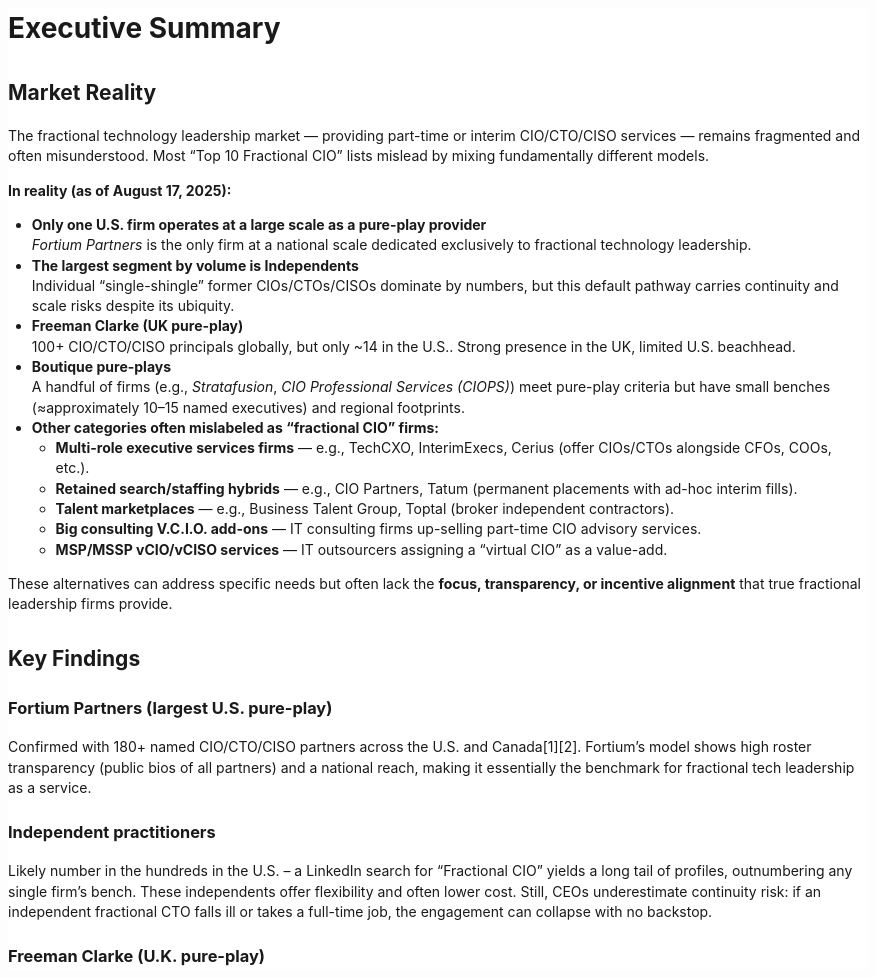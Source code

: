 # Executive Summary

## Market Reality

The fractional technology leadership market — providing part-time or interim CIO/CTO/CISO services — remains fragmented and often misunderstood. Most “Top 10 Fractional CIO” lists mislead by mixing fundamentally different models.

**In reality (as of August 17, 2025):**

* **Only one U.S. firm operates at a large scale as a pure-play provider**  
  *Fortium Partners* is the only firm at a national scale dedicated exclusively to fractional technology leadership.  
* **The largest segment by volume is Independents**  
  Individual “single-shingle” former CIOs/CTOs/CISOs dominate by numbers, but this default pathway carries continuity and scale risks despite its ubiquity.  
* **Freeman Clarke (UK pure-play)**  
  100+ CIO/CTO/CISO principals globally, but only \~14 in the U.S.. Strong presence in the UK, limited U.S. beachhead.  
* **Boutique pure-plays**  
  A handful of firms (e.g., *Stratafusion*, *CIO Professional Services (CIOPS)*) meet pure-play criteria but have small benches (≈approximately 10–15 named executives) and regional footprints.  
* **Other categories often mislabeled as “fractional CIO” firms:**  
  * **Multi-role executive services firms** — e.g., TechCXO, InterimExecs, Cerius (offer CIOs/CTOs alongside CFOs, COOs, etc.).  
  * **Retained search/staffing hybrids** — e.g., CIO Partners, Tatum (permanent placements with ad-hoc interim fills).  
  * **Talent marketplaces** — e.g., Business Talent Group, Toptal (broker independent contractors).  
  * **Big consulting V.C.I.O. add-ons** — IT consulting firms up-selling part-time CIO advisory services.  
  * **MSP/MSSP vCIO/vCISO services** — IT outsourcers assigning a “virtual CIO” as a value-add.

These alternatives can address specific needs but often lack the **focus, transparency, or incentive alignment** that true fractional leadership firms provide.

## Key Findings

### Fortium Partners (largest U.S. pure-play)

Confirmed with 180+ named CIO/CTO/CISO partners across the U.S. and Canada\[1\]\[2\]. Fortium’s model shows high roster transparency (public bios of all partners) and a national reach, making it essentially the benchmark for fractional tech leadership as a service.

### Independent practitioners

Likely number in the hundreds in the U.S. – a LinkedIn search for “Fractional CIO” yields a long tail of profiles, outnumbering any single firm’s bench. These independents offer flexibility and often lower cost. Still, CEOs underestimate continuity risk: if an independent fractional CTO falls ill or takes a full-time job, the engagement can collapse with no backstop.

### Freeman Clarke (U.K. pure-play)

